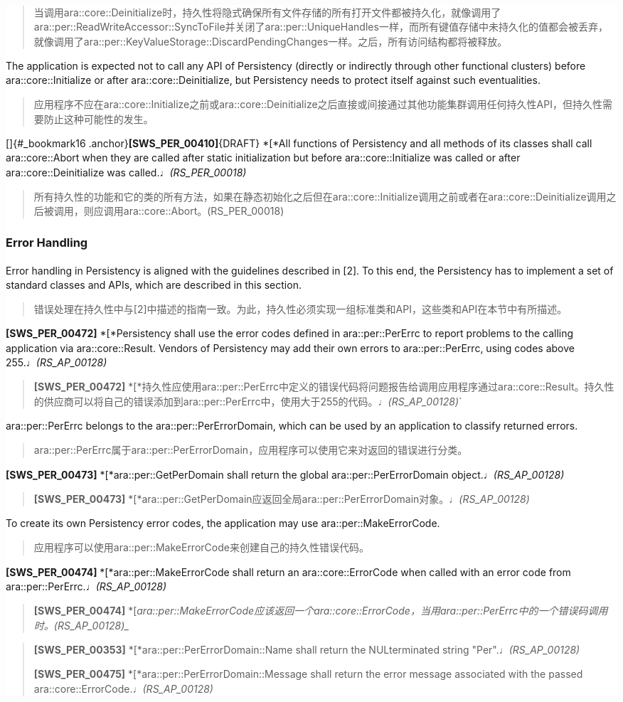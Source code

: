 > 当调用ara::core::Deinitialize时，持久性将隐式确保所有文件存储的所有打开文件都被持久化，就像调用了ara::per::ReadWriteAccessor::SyncToFile并关闭了ara::per::UniqueHandles一样，而所有键值存储中未持久化的值都会被丢弃，就像调用了ara::per::KeyValueStorage::DiscardPendingChanges一样。之后，所有访问结构都将被释放。


The application is expected not to call any API of Persistency (directly or indirectly through other functional clusters) before ara::core::Initialize or after ara::core::Deinitialize, but Persistency needs to protect itself against such eventualities.

> 应用程序不应在ara::core::Initialize之前或ara::core::Deinitialize之后直接或间接通过其他功能集群调用任何持久性API，但持久性需要防止这种可能性的发生。


[]{#\_bookmark16 .anchor}**[SWS_PER_00410]**{DRAFT} *[*All functions of Persistency and all methods of its classes shall call ara::core::Abort when they are called after static initialization but before ara::core::Initialize was called or after ara::core::Deinitialize was called._♩(RS_PER_00018)_

> 所有持久性的功能和它的类的所有方法，如果在静态初始化之后但在ara::core::Initialize调用之前或者在ara::core::Deinitialize调用之后被调用，则应调用ara::core::Abort。(RS_PER_00018)

### Error Handling


Error handling in Persistency is aligned with the guidelines described in [2]. To this end, the Persistency has to implement a set of standard classes and APIs, which are described in this section.

> 错误处理在持久性中与[2]中描述的指南一致。为此，持久性必须实现一组标准类和API，这些类和API在本节中有所描述。


**[SWS_PER_00472]** *[*Persistency shall use the error codes defined in ara::per::PerErrc to report problems to the calling application via ara::core::Result. Vendors of Persistency may add their own errors to ara::per::PerErrc, using codes above 255._♩(RS_AP_00128)_

> **[SWS_PER_00472]** *[*持久性应使用ara::per::PerErrc中定义的错误代码将问题报告给调用应用程序通过ara::core::Result。持久性的供应商可以将自己的错误添加到ara::per::PerErrc中，使用大于255的代码。_♩(RS_AP_00128)_`


ara::per::PerErrc belongs to the ara::per::PerErrorDomain, which can be used by an application to classify returned errors.

> ara::per::PerErrc属于ara::per::PerErrorDomain，应用程序可以使用它来对返回的错误进行分类。


**[SWS_PER_00473]** *[*ara::per::GetPerDomain shall return the global ara::per::PerErrorDomain object._♩(RS_AP_00128)_

> **[SWS_PER_00473]** *[*ara::per::GetPerDomain应返回全局ara::per::PerErrorDomain对象。_♩(RS_AP_00128)_


To create its own Persistency error codes, the application may use ara::per::MakeErrorCode.

> 应用程序可以使用ara::per::MakeErrorCode来创建自己的持久性错误代码。


**[SWS_PER_00474]** *[*ara::per::MakeErrorCode shall return an ara::core::ErrorCode when called with an error code from ara::per::PerErrc._♩(RS_AP_00128)_

> **[SWS_PER_00474]** *[*ara::per::MakeErrorCode应该返回一个ara::core::ErrorCode，当用ara::per::PerErrc中的一个错误码调用时。(RS_AP_00128)_*

> **[SWS_PER_00353]** *[*ara::per::PerErrorDomain::Name shall return the NULterminated string "Per"._♩(RS_AP_00128)_
>
> **[SWS_PER_00475]** *[*ara::per::PerErrorDomain::Message shall return the error message associated with the passed ara::core::ErrorCode._♩(RS_AP_00128)_
